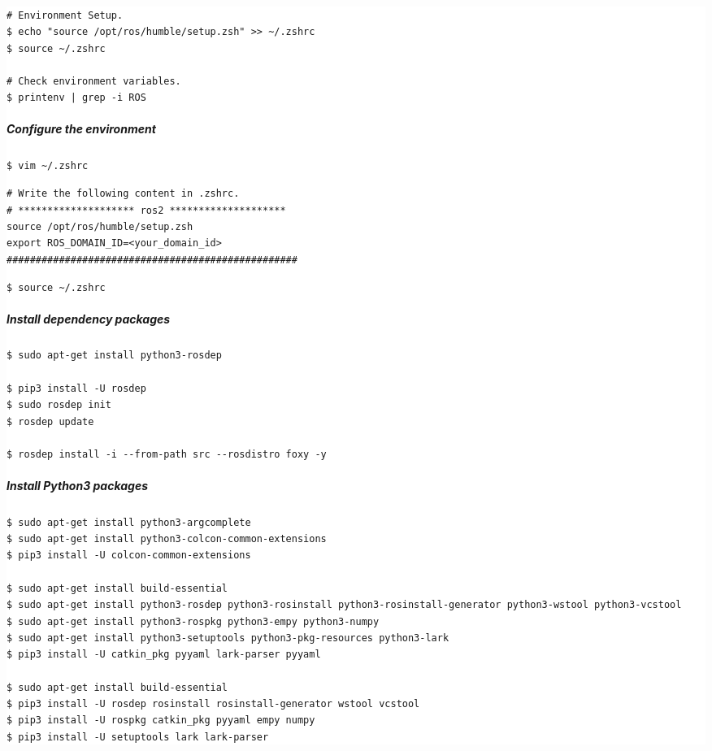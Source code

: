 ```shell
# Environment Setup.
$ echo "source /opt/ros/humble/setup.zsh" >> ~/.zshrc
$ source ~/.zshrc

# Check environment variables.
$ printenv | grep -i ROS
```

##### Configure the environment

```shell
$ vim ~/.zshrc
```

```shell
# Write the following content in .zshrc.
# ******************** ros2 ********************
source /opt/ros/humble/setup.zsh
export ROS_DOMAIN_ID=<your_domain_id>
##################################################
```

```shell
$ source ~/.zshrc
```

##### Install dependency packages

```shell
$ sudo apt-get install python3-rosdep

$ pip3 install -U rosdep
$ sudo rosdep init
$ rosdep update

$ rosdep install -i --from-path src --rosdistro foxy -y
```

##### Install Python3 packages

```shell
$ sudo apt-get install python3-argcomplete
$ sudo apt-get install python3-colcon-common-extensions
$ pip3 install -U colcon-common-extensions

$ sudo apt-get install build-essential
$ sudo apt-get install python3-rosdep python3-rosinstall python3-rosinstall-generator python3-wstool python3-vcstool
$ sudo apt-get install python3-rospkg python3-empy python3-numpy
$ sudo apt-get install python3-setuptools python3-pkg-resources python3-lark
$ pip3 install -U catkin_pkg pyyaml lark-parser pyyaml

$ sudo apt-get install build-essential
$ pip3 install -U rosdep rosinstall rosinstall-generator wstool vcstool
$ pip3 install -U rospkg catkin_pkg pyyaml empy numpy
$ pip3 install -U setuptools lark lark-parser
```
